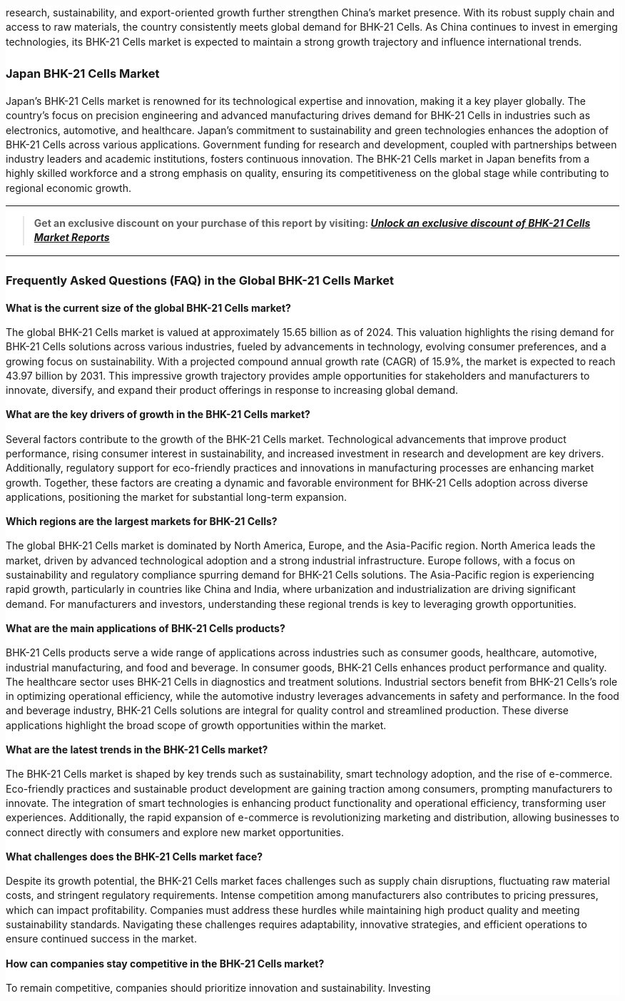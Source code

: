 research, sustainability, and export-oriented growth further strengthen China&rsquo;s market presence. With its robust supply chain and access to raw materials, the country consistently meets global demand for BHK-21 Cells. As China continues to invest in emerging technologies, its BHK-21 Cells market is expected to maintain a strong growth trajectory and influence international trends.</p><h3>Japan BHK-21 Cells Market</h3><p>Japan&rsquo;s BHK-21 Cells market is renowned for its technological expertise and innovation, making it a key player globally. The country&rsquo;s focus on precision engineering and advanced manufacturing drives demand for BHK-21 Cells in industries such as electronics, automotive, and healthcare. Japan&rsquo;s commitment to sustainability and green technologies enhances the adoption of BHK-21 Cells across various applications. Government funding for research and development, coupled with partnerships between industry leaders and academic institutions, fosters continuous innovation. The BHK-21 Cells market in Japan benefits from a highly skilled workforce and a strong emphasis on quality, ensuring its competitiveness on the global stage while contributing to regional economic growth.</p><hr /><blockquote><p><strong>Get an exclusive discount on your purchase of this report by visiting: <em><a href="://marketresearchpulse.com/ask-for-discount/72457?utm_source=Github&amp;utm_medium=0116">Unlock an exclusive discount of BHK-21 Cells Market Reports</a></em>&nbsp;</strong></p></blockquote><hr /><h3>Frequently Asked Questions (FAQ) in the Global BHK-21 Cells Market</h3><p><strong>What is the current size of the global BHK-21 Cells market?</strong></p><p>The global BHK-21 Cells market is valued at approximately 15.65 billion as of 2024. This valuation highlights the rising demand for BHK-21 Cells solutions across various industries, fueled by advancements in technology, evolving consumer preferences, and a growing focus on sustainability. With a projected compound annual growth rate (CAGR) of 15.9%, the market is expected to reach 43.97 billion by 2031. This impressive growth trajectory provides ample opportunities for stakeholders and manufacturers to innovate, diversify, and expand their product offerings in response to increasing global demand.</p><p><strong>What are the key drivers of growth in the BHK-21 Cells market?</strong></p><p>Several factors contribute to the growth of the BHK-21 Cells market. Technological advancements that improve product performance, rising consumer interest in sustainability, and increased investment in research and development are key drivers. Additionally, regulatory support for eco-friendly practices and innovations in manufacturing processes are enhancing market growth. Together, these factors are creating a dynamic and favorable environment for BHK-21 Cells adoption across diverse applications, positioning the market for substantial long-term expansion.</p><p><strong>Which regions are the largest markets for BHK-21 Cells?</strong></p><p>The global BHK-21 Cells market is dominated by North America, Europe, and the Asia-Pacific region. North America leads the market, driven by advanced technological adoption and a strong industrial infrastructure. Europe follows, with a focus on sustainability and regulatory compliance spurring demand for BHK-21 Cells solutions. The Asia-Pacific region is experiencing rapid growth, particularly in countries like China and India, where urbanization and industrialization are driving significant demand. For manufacturers and investors, understanding these regional trends is key to leveraging growth opportunities.</p><p><strong>What are the main applications of BHK-21 Cells products?</strong></p><p>BHK-21 Cells products serve a wide range of applications across industries such as consumer goods, healthcare, automotive, industrial manufacturing, and food and beverage. In consumer goods, BHK-21 Cells enhances product performance and quality. The healthcare sector uses BHK-21 Cells in diagnostics and treatment solutions. Industrial sectors benefit from BHK-21 Cells&rsquo;s role in optimizing operational efficiency, while the automotive industry leverages advancements in safety and performance. In the food and beverage industry, BHK-21 Cells solutions are integral for quality control and streamlined production. These diverse applications highlight the broad scope of growth opportunities within the market.</p><p><strong>What are the latest trends in the BHK-21 Cells market?</strong></p><p>The BHK-21 Cells market is shaped by key trends such as sustainability, smart technology adoption, and the rise of e-commerce. Eco-friendly practices and sustainable product development are gaining traction among consumers, prompting manufacturers to innovate. The integration of smart technologies is enhancing product functionality and operational efficiency, transforming user experiences. Additionally, the rapid expansion of e-commerce is revolutionizing marketing and distribution, allowing businesses to connect directly with consumers and explore new market opportunities.</p><p><strong>What challenges does the BHK-21 Cells market face?</strong></p><p>Despite its growth potential, the BHK-21 Cells market faces challenges such as supply chain disruptions, fluctuating raw material costs, and stringent regulatory requirements. Intense competition among manufacturers also contributes to pricing pressures, which can impact profitability. Companies must address these hurdles while maintaining high product quality and meeting sustainability standards. Navigating these challenges requires adaptability, innovative strategies, and efficient operations to ensure continued success in the market.</p><p><strong>How can companies stay competitive in the BHK-21 Cells market?</strong></p><p>To remain competitive, companies should prioritize innovation and sustainability. Investing